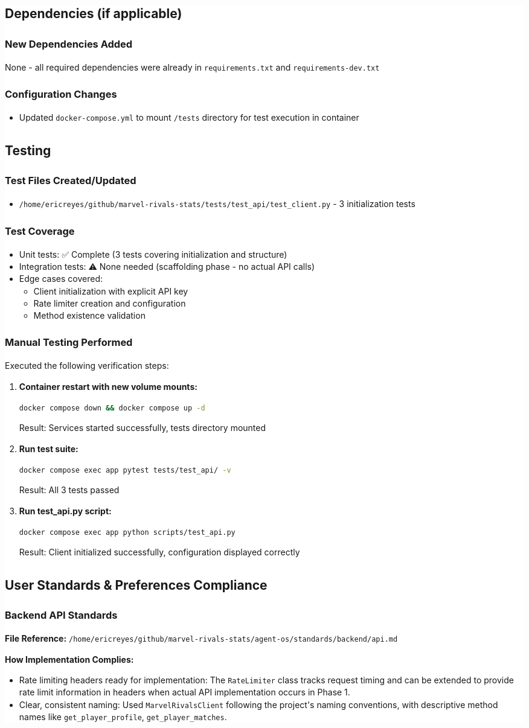 ## Dependencies (if applicable)

### New Dependencies Added
None - all required dependencies were already in `requirements.txt` and `requirements-dev.txt`

### Configuration Changes
- Updated `docker-compose.yml` to mount `/tests` directory for test execution in container

## Testing

### Test Files Created/Updated
- `/home/ericreyes/github/marvel-rivals-stats/tests/test_api/test_client.py` - 3 initialization tests

### Test Coverage
- Unit tests: ✅ Complete (3 tests covering initialization and structure)
- Integration tests: ⚠️ None needed (scaffolding phase - no actual API calls)
- Edge cases covered:
  - Client initialization with explicit API key
  - Rate limiter creation and configuration
  - Method existence validation

### Manual Testing Performed
Executed the following verification steps:

1. **Container restart with new volume mounts:**
   ```bash
   docker compose down && docker compose up -d
   ```
   Result: Services started successfully, tests directory mounted

2. **Run test suite:**
   ```bash
   docker compose exec app pytest tests/test_api/ -v
   ```
   Result: All 3 tests passed

3. **Run test_api.py script:**
   ```bash
   docker compose exec app python scripts/test_api.py
   ```
   Result: Client initialized successfully, configuration displayed correctly

## User Standards & Preferences Compliance

### Backend API Standards
**File Reference:** `/home/ericreyes/github/marvel-rivals-stats/agent-os/standards/backend/api.md`

**How Implementation Complies:**
- Rate limiting headers ready for implementation: The `RateLimiter` class tracks request timing and can be extended to provide rate limit information in headers when actual API implementation occurs in Phase 1.
- Clear, consistent naming: Used `MarvelRivalsClient` following the project's naming conventions, with descriptive method names like `get_player_profile`, `get_player_matches`.
